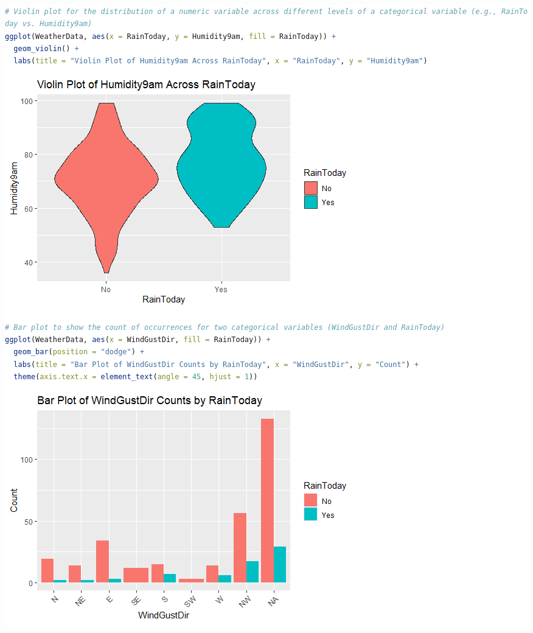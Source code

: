 ``` r
# Violin plot for the distribution of a numeric variable across different levels of a categorical variable (e.g., RainToday vs. Humidity9am)
ggplot(WeatherData, aes(x = RainToday, y = Humidity9am, fill = RainToday)) +
  geom_violin() +
  labs(title = "Violin Plot of Humidity9am Across RainToday", x = "RainToday", y = "Humidity9am")
```

![](BI-Project_files/figure-gfm/unnamed-chunk-7-3.png)

``` r
# Bar plot to show the count of occurrences for two categorical variables (WindGustDir and RainToday)
ggplot(WeatherData, aes(x = WindGustDir, fill = RainToday)) +
  geom_bar(position = "dodge") +
  labs(title = "Bar Plot of WindGustDir Counts by RainToday", x = "WindGustDir", y = "Count") +
  theme(axis.text.x = element_text(angle = 45, hjust = 1))
```

![](BI-Project_files/figure-gfm/unnamed-chunk-7-4.png)
